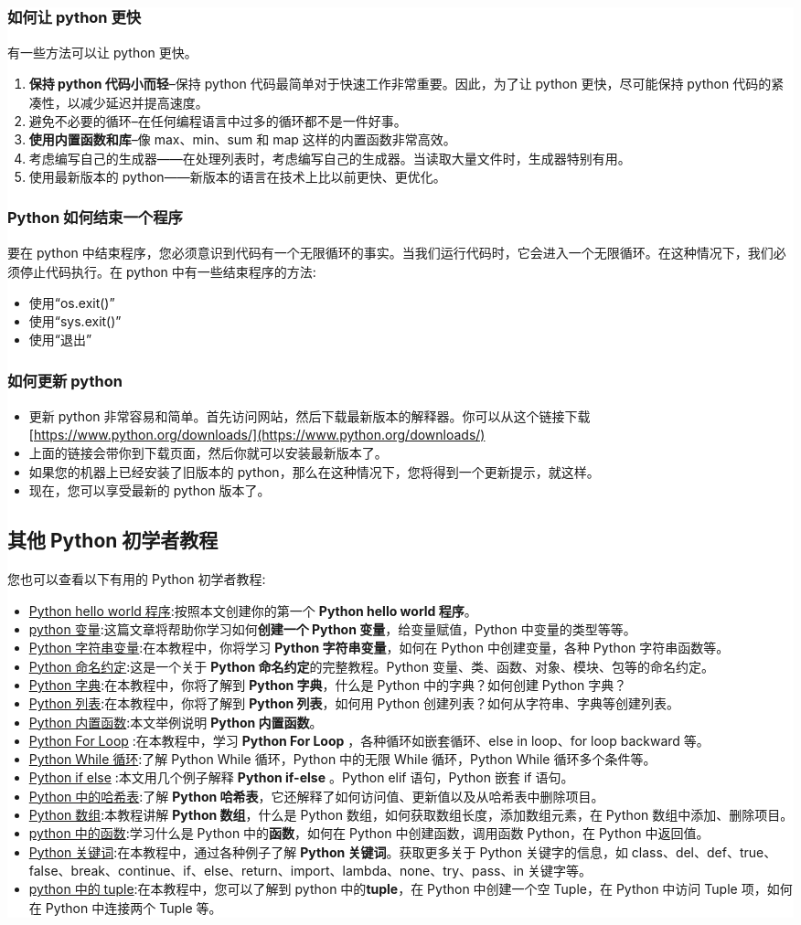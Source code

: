 ### 如何让 python 更快

有一些方法可以让 python 更快。

1.  **保持 python 代码小而轻**–保持 python 代码最简单对于快速工作非常重要。因此，为了让 python 更快，尽可能保持 python 代码的紧凑性，以减少延迟并提高速度。
2.  避免不必要的循环–在任何编程语言中过多的循环都不是一件好事。
3.  **使用内置函数和库**–像 max、min、sum 和 map 这样的内置函数非常高效。
4.  考虑编写自己的生成器——在处理列表时，考虑编写自己的生成器。当读取大量文件时，生成器特别有用。
5.  使用最新版本的 python——新版本的语言在技术上比以前更快、更优化。

### Python 如何结束一个程序

要在 python 中结束程序，您必须意识到代码有一个无限循环的事实。当我们运行代码时，它会进入一个无限循环。在这种情况下，我们必须停止代码执行。在 python 中有一些结束程序的方法:

*   使用“os.exit()”
*   使用“sys.exit()”
*   使用“退出”

### 如何更新 python

*   更新 python 非常容易和简单。首先访问网站，然后下载最新版本的解释器。你可以从这个链接下载[https://www.python.org/downloads/](https://www.python.org/downloads/)
*   上面的链接会带你到下载页面，然后你就可以安装最新版本了。
*   如果您的机器上已经安装了旧版本的 python，那么在这种情况下，您将得到一个更新提示，就这样。
*   现在，您可以享受最新的 python 版本了。

## 其他 Python 初学者教程

您也可以查看以下有用的 Python 初学者教程:

*   [Python hello world 程序](https://pythonguides.com/python-hello-world-program/):按照本文创建你的第一个 **Python hello world 程序**。
*   [python 变量](https://pythonguides.com/create-python-variable/):这篇文章将帮助你学习如何**创建一个 Python 变量**，给变量赋值，Python 中变量的类型等等。
*   [Python 字符串变量](https://pythonguides.com/create-a-string-in-python/):在本教程中，你将学习 **Python 字符串变量**，如何在 Python 中创建变量，各种 Python 字符串函数等。
*   [Python 命名约定](https://pythonguides.com/python-naming-conventions/):这是一个关于 **Python 命名约定**的完整教程。Python 变量、类、函数、对象、模块、包等的命名约定。
*   [Python 字典](https://pythonguides.com/create-a-dictionary-in-python/):在本教程中，你将了解到 **Python 字典**，什么是 Python 中的字典？如何创建 Python 字典？
*   [Python 列表](https://pythonguides.com/create-list-in-python/):在本教程中，你将了解到 **Python 列表**，如何用 Python 创建列表？如何从字符串、字典等创建列表。
*   [Python 内置函数](https://pythonguides.com/python-built-in-functions/):本文举例说明 **Python 内置函数**。
*   [Python For Loop](https://pythonguides.com/python-for-loop/) :在本教程中，学习 **Python For Loop** ，各种循环如嵌套循环、else in loop、for loop backward 等。
*   [Python While 循环](https://pythonguides.com/python-while-loop/):了解 Python While 循环，Python 中的无限 While 循环，Python While 循环多个条件等。
*   [Python if else](https://pythonguides.com/python-if-else/) :本文用几个例子解释 **Python if-else** 。Python elif 语句，Python 嵌套 if 语句。
*   [Python 中的哈希表](https://pythonguides.com/hash-table-in-python/):了解 **Python 哈希表**，它还解释了如何访问值、更新值以及从哈希表中删除项目。
*   [Python 数组](https://pythonguides.com/python-array/):本教程讲解 **Python 数组**，什么是 Python 数组，如何获取数组长度，添加数组元素，在 Python 数组中添加、删除项目。
*   [python 中的函数](https://pythonguides.com/function-in-python/):学习什么是 Python 中的**函数**，如何在 Python 中创建函数，调用函数 Python，在 Python 中返回值。
*   [Python 关键词](https://pythonguides.com/python-keywords/):在本教程中，通过各种例子了解 **Python 关键词**。获取更多关于 Python 关键字的信息，如 class、del、def、true、false、break、continue、if、else、return、import、lambda、none、try、pass、in 关键字等。
*   [python 中的 tuple](https://pythonguides.com/create-a-tuple-in-python/):在本教程中，您可以了解到 python 中的**tuple**，在 Python 中创建一个空 Tuple，在 Python 中访问 Tuple 项，如何在 Python 中连接两个 Tuple 等。
